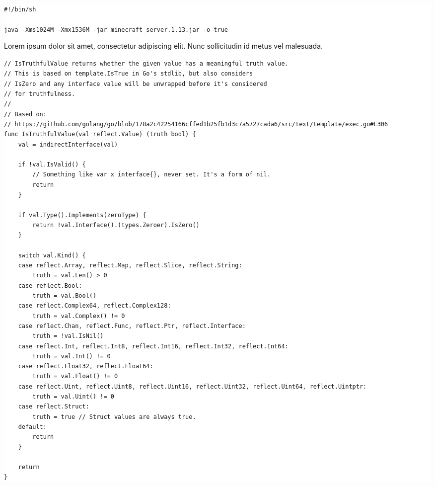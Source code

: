 ```file {title="/home/minecraft/run.sh"}
#!/bin/sh

java -Xms1024M -Xmx1536M -jar minecraft_server.1.13.jar -o true
```

Lorem ipsum dolor sit amet, consectetur adipiscing elit. Nunc sollicitudin id metus vel malesuada.

```file {title="/foo/bar/maz.go"}
// IsTruthfulValue returns whether the given value has a meaningful truth value.
// This is based on template.IsTrue in Go's stdlib, but also considers
// IsZero and any interface value will be unwrapped before it's considered
// for truthfulness.
//
// Based on:
// https://github.com/golang/go/blob/178a2c42254166cffed1b25fb1d3c7a5727cada6/src/text/template/exec.go#L306
func IsTruthfulValue(val reflect.Value) (truth bool) {
	val = indirectInterface(val)

	if !val.IsValid() {
		// Something like var x interface{}, never set. It's a form of nil.
		return
	}

	if val.Type().Implements(zeroType) {
		return !val.Interface().(types.Zeroer).IsZero()
	}

	switch val.Kind() {
	case reflect.Array, reflect.Map, reflect.Slice, reflect.String:
		truth = val.Len() > 0
	case reflect.Bool:
		truth = val.Bool()
	case reflect.Complex64, reflect.Complex128:
		truth = val.Complex() != 0
	case reflect.Chan, reflect.Func, reflect.Ptr, reflect.Interface:
		truth = !val.IsNil()
	case reflect.Int, reflect.Int8, reflect.Int16, reflect.Int32, reflect.Int64:
		truth = val.Int() != 0
	case reflect.Float32, reflect.Float64:
		truth = val.Float() != 0
	case reflect.Uint, reflect.Uint8, reflect.Uint16, reflect.Uint32, reflect.Uint64, reflect.Uintptr:
		truth = val.Uint() != 0
	case reflect.Struct:
		truth = true // Struct values are always true.
	default:
		return
	}

	return
}
```
